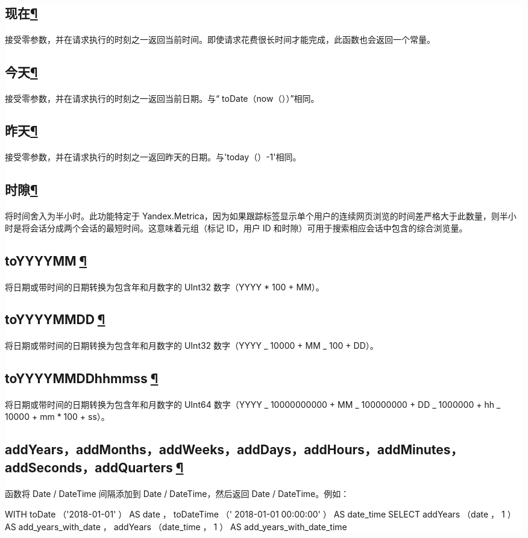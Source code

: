 ## 现在[¶](https://clickhouse.yandex/docs/en/query_language/functions/date_time_functions/#now "永久链接")

接受零参数，并在请求执行的时刻之一返回当前时间。即使请求花费很长时间才能完成，此函数也会返回一个常量。

## 今天[¶](https://clickhouse.yandex/docs/en/query_language/functions/date_time_functions/#today "永久链接")

接受零参数，并在请求执行的时刻之一返回当前日期。与“ toDate（now（））”相同。

## 昨天[¶](https://clickhouse.yandex/docs/en/query_language/functions/date_time_functions/#yesterday "永久链接")

接受零参数，并在请求执行的时刻之一返回昨天的日期。与'today（）-1'相同。

## 时隙[¶](https://clickhouse.yandex/docs/en/query_language/functions/date_time_functions/#timeslot "永久链接")

将时间舍入为半小时。此功能特定于 Yandex.Metrica，因为如果跟踪标签显示单个用户的连续网页浏览的时间差严格大于此数量，则半小时是将会话分成两个会话的最短时间。这意味着元组（标记 ID，用户 ID 和时隙）可用于搜索相应会话中包含的综合浏览量。

## toYYYYMM [¶](https://clickhouse.yandex/docs/en/query_language/functions/date_time_functions/#toyyyymm "永久链接")

将日期或带时间的日期转换为包含年和月数字的 UInt32 数字（YYYY \* 100 + MM）。

## toYYYYMMDD [¶](https://clickhouse.yandex/docs/en/query_language/functions/date_time_functions/#toyyyymmdd "永久链接")

将日期或带时间的日期转换为包含年和月数字的 UInt32 数字（YYYY _ 10000 + MM _ 100 + DD）。

## toYYYYMMDDhhmmss [¶](https://clickhouse.yandex/docs/en/query_language/functions/date_time_functions/#toyyyymmddhhmmss "永久链接")

将日期或带时间的日期转换为包含年和月数字的 UInt64 数字（YYYY _ 10000000000 + MM _ 100000000 + DD _ 1000000 + hh _ 10000 + mm \* 100 + ss）。

## addYears，addMonths，addWeeks，addDays，addHours，addMinutes，addSeconds，addQuarters [¶](https://clickhouse.yandex/docs/en/query_language/functions/date_time_functions/#addyears-addmonths-addweeks-adddays-addhours-addminutes-addseconds-addquarters "永久链接")

函数将 Date / DateTime 间隔添加到 Date / DateTime，然后返回 Date / DateTime。例如：

WITH
toDate （'2018-01-01' ） AS date ，
toDateTime （' 2018-01-01 00:00:00' ） AS date_time
SELECT
addYears （date ， 1 ） AS add_years_with_date ，
addYears （date_time ， 1 ） AS add_years_with_date_time
